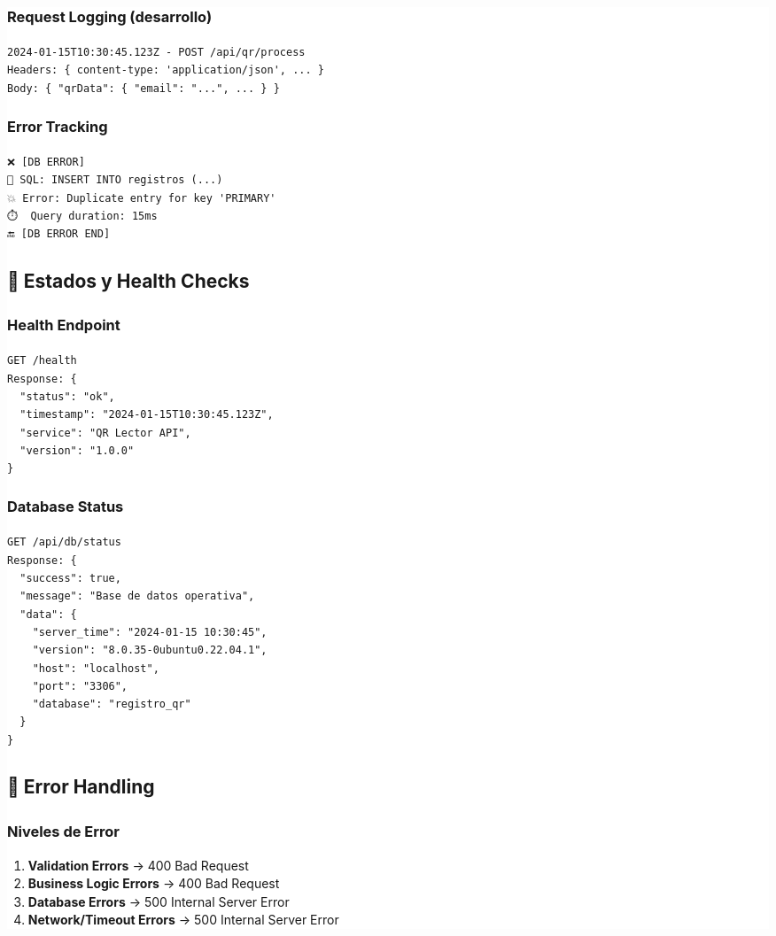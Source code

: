 ### Request Logging (desarrollo)
```
2024-01-15T10:30:45.123Z - POST /api/qr/process
Headers: { content-type: 'application/json', ... }
Body: { "qrData": { "email": "...", ... } }
```

### Error Tracking
```
❌ [DB ERROR]
📝 SQL: INSERT INTO registros (...)
💥 Error: Duplicate entry for key 'PRIMARY'
⏱️  Query duration: 15ms
🔚 [DB ERROR END]
```

## 🔄 Estados y Health Checks

### Health Endpoint
```http
GET /health
Response: {
  "status": "ok",
  "timestamp": "2024-01-15T10:30:45.123Z", 
  "service": "QR Lector API",
  "version": "1.0.0"
}
```

### Database Status
```http
GET /api/db/status  
Response: {
  "success": true,
  "message": "Base de datos operativa",
  "data": {
    "server_time": "2024-01-15 10:30:45",
    "version": "8.0.35-0ubuntu0.22.04.1",
    "host": "localhost", 
    "port": "3306",
    "database": "registro_qr"
  }
}
```

## 🐛 Error Handling

### Niveles de Error
1. **Validation Errors** → 400 Bad Request
2. **Business Logic Errors** → 400 Bad Request  
3. **Database Errors** → 500 Internal Server Error
4. **Network/Timeout Errors** → 500 Internal Server Error
